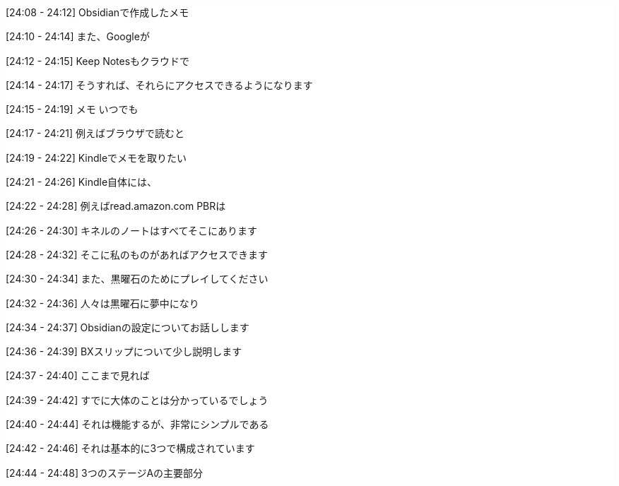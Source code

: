 [24:08 - 24:12]
Obsidianで作成したメモ

[24:10 - 24:14]
また、Googleが

[24:12 - 24:15]
Keep Notesもクラウドで

[24:14 - 24:17]
そうすれば、それらにアクセスできるようになります

[24:15 - 24:19]
メモ いつでも

[24:17 - 24:21]
例えばブラウザで読むと

[24:19 - 24:22]
Kindleでメモを取りたい

[24:21 - 24:26]
Kindle自体には、

[24:22 - 24:28]
例えばread.amazon.com PBRは

[24:26 - 24:30]
キネルのノートはすべてそこにあります

[24:28 - 24:32]
そこに私のものがあればアクセスできます

[24:30 - 24:34]
また、黒曜石のためにプレイしてください

[24:32 - 24:36]
人々は黒曜石に夢中になり

[24:34 - 24:37]
Obsidianの設定についてお話しします

[24:36 - 24:39]
BXスリップについて少し説明します

[24:37 - 24:40]
ここまで見れば

[24:39 - 24:42]
すでに大体のことは分かっているでしょう

[24:40 - 24:44]
それは機能するが、非常にシンプルである

[24:42 - 24:46]
それは基本的に3つで構成されています

[24:44 - 24:48]
3つのステージAの主要部分
